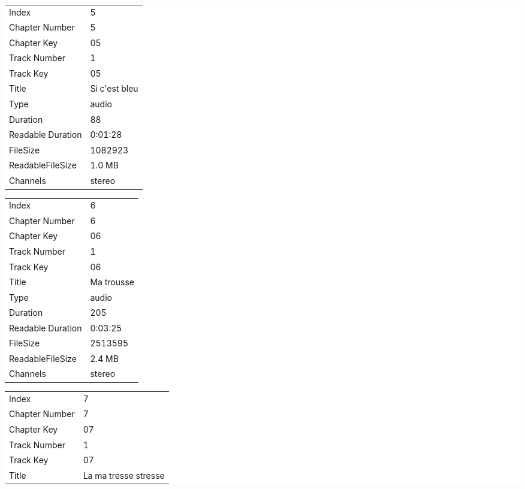 |  |  |
| - | - |
| Index | 5 |
| Chapter Number | 5 |
| Chapter Key | 05 |
| Track Number | 1 |
| Track Key | 05 |
| Title | Si c'est bleu |
| Type | audio |
| Duration | 88 |
| Readable Duration | 0:01:28 |
| FileSize | 1082923 |
| ReadableFileSize | 1.0 MB |
| Channels | stereo |

|  |  |
| - | - |
| Index | 6 |
| Chapter Number | 6 |
| Chapter Key | 06 |
| Track Number | 1 |
| Track Key | 06 |
| Title | Ma trousse |
| Type | audio |
| Duration | 205 |
| Readable Duration | 0:03:25 |
| FileSize | 2513595 |
| ReadableFileSize | 2.4 MB |
| Channels | stereo |

|  |  |
| - | - |
| Index | 7 |
| Chapter Number | 7 |
| Chapter Key | 07 |
| Track Number | 1 |
| Track Key | 07 |
| Title | La ma tresse stresse |